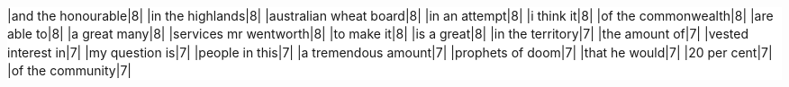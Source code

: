 |and the honourable|8|
|in the highlands|8|
|australian wheat board|8|
|in an attempt|8|
|i think it|8|
|of the commonwealth|8|
|are able to|8|
|a great many|8|
|services mr wentworth|8|
|to make it|8|
|is a great|8|
|in the territory|7|
|the amount of|7|
|vested interest in|7|
|my question is|7|
|people in this|7|
|a tremendous amount|7|
|prophets of doom|7|
|that he would|7|
|20 per cent|7|
|of the community|7|
